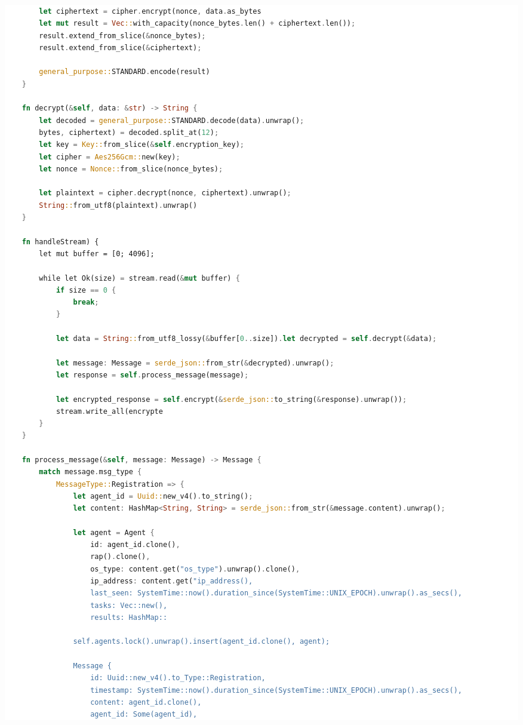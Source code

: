 ```rust
        let ciphertext = cipher.encrypt(nonce, data.as_bytes
        let mut result = Vec::with_capacity(nonce_bytes.len() + ciphertext.len());
        result.extend_from_slice(&nonce_bytes);
        result.extend_from_slice(&ciphertext);
        
        general_purpose::STANDARD.encode(result)
    }
    
    fn decrypt(&self, data: &str) -> String {
        let decoded = general_purpose::STANDARD.decode(data).unwrap();
        bytes, ciphertext) = decoded.split_at(12);
        let key = Key::from_slice(&self.encryption_key);
        let cipher = Aes256Gcm::new(key);
        let nonce = Nonce::from_slice(nonce_bytes);
        
        let plaintext = cipher.decrypt(nonce, ciphertext).unwrap();
        String::from_utf8(plaintext).unwrap()
    }
    
    fn handleStream) {
        let mut buffer = [0; 4096];
        
        while let Ok(size) = stream.read(&mut buffer) {
            if size == 0 {
                break;
            }
            
            let data = String::from_utf8_lossy(&buffer[0..size]).let decrypted = self.decrypt(&data);
            
            let message: Message = serde_json::from_str(&decrypted).unwrap();
            let response = self.process_message(message);
            
            let encrypted_response = self.encrypt(&serde_json::to_string(&response).unwrap());
            stream.write_all(encrypte
        }
    }
    
    fn process_message(&self, message: Message) -> Message {
        match message.msg_type {
            MessageType::Registration => {
                let agent_id = Uuid::new_v4().to_string();
                let content: HashMap<String, String> = serde_json::from_str(&message.content).unwrap();
                
                let agent = Agent {
                    id: agent_id.clone(),
                    rap().clone(),
                    os_type: content.get("os_type").unwrap().clone(),
                    ip_address: content.get("ip_address(),
                    last_seen: SystemTime::now().duration_since(SystemTime::UNIX_EPOCH).unwrap().as_secs(),
                    tasks: Vec::new(),
                    results: HashMap::
                
                self.agents.lock().unwrap().insert(agent_id.clone(), agent);
                
                Message {
                    id: Uuid::new_v4().to_Type::Registration,
                    timestamp: SystemTime::now().duration_since(SystemTime::UNIX_EPOCH).unwrap().as_secs(),
                    content: agent_id.clone(),
                    agent_id: Some(agent_id),
```